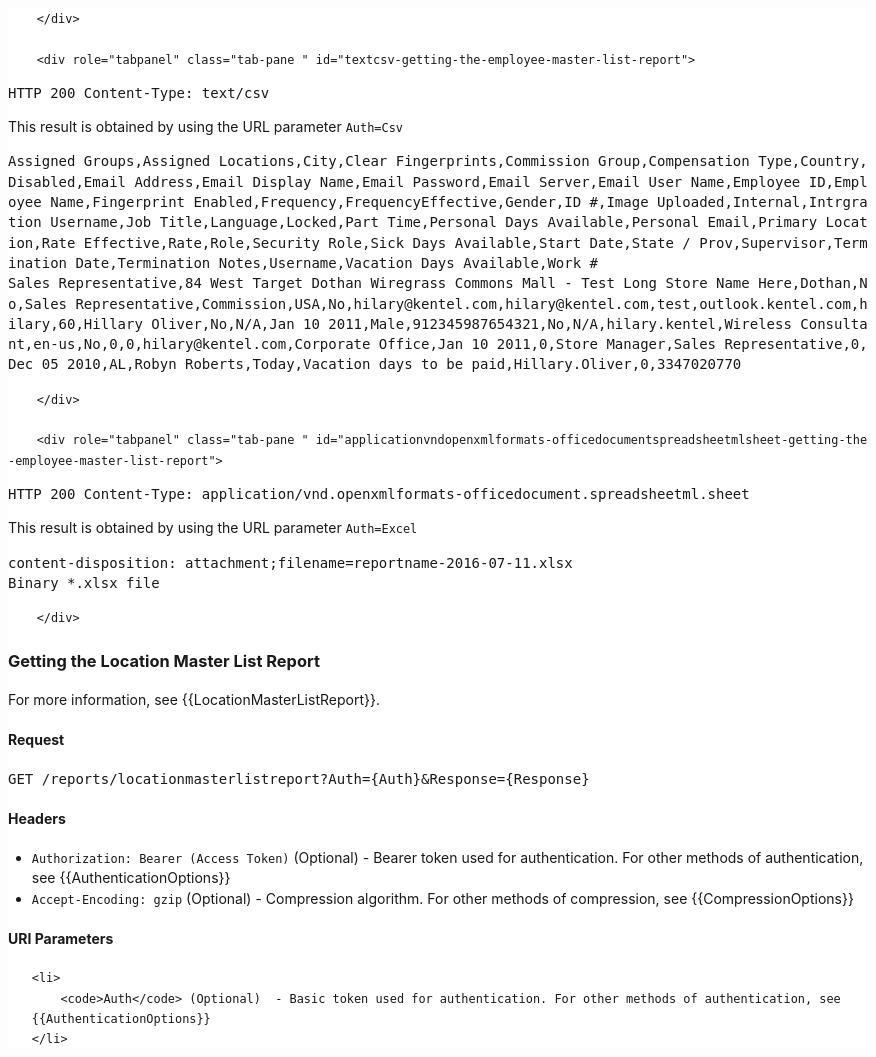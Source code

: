         </div>
    
        <div role="tabpanel" class="tab-pane " id="textcsv-getting-the-employee-master-list-report">
            
<pre>HTTP 200 Content-Type: text/csv</pre>
<p>This result is obtained by using the URL parameter <code>Auth=Csv</code></p>
<pre>Assigned Groups,Assigned Locations,City,Clear Fingerprints,Commission Group,Compensation Type,Country,Disabled,Email Address,Email Display Name,Email Password,Email Server,Email User Name,Employee ID,Employee Name,Fingerprint Enabled,Frequency,FrequencyEffective,Gender,ID #,Image Uploaded,Internal,Intrgration Username,Job Title,Language,Locked,Part Time,Personal Days Available,Personal Email,Primary Location,Rate Effective,Rate,Role,Security Role,Sick Days Available,Start Date,State / Prov,Supervisor,Termination Date,Termination Notes,Username,Vacation Days Available,Work #
Sales Representative,84 West Target Dothan Wiregrass Commons Mall - Test Long Store Name Here,Dothan,No,Sales Representative,Commission,USA,No,hilary@kentel.com,hilary@kentel.com,test,outlook.kentel.com,hilary,60,Hillary Oliver,No,N/A,Jan 10 2011,Male,912345987654321,No,N/A,hilary.kentel,Wireless Consultant,en-us,No,0,0,hilary@kentel.com,Corporate Office,Jan 10 2011,0,Store Manager,Sales Representative,0,Dec 05 2010,AL,Robyn Roberts,Today,Vacation days to be paid,Hillary.Oliver,0,3347020770</pre>
            
        </div>
    
        <div role="tabpanel" class="tab-pane " id="applicationvndopenxmlformats-officedocumentspreadsheetmlsheet-getting-the-employee-master-list-report">
            
<pre>HTTP 200 Content-Type: application/vnd.openxmlformats-officedocument.spreadsheetml.sheet</pre>
<p>This result is obtained by using the URL parameter <code>Auth=Excel</code></p>
<pre>content-disposition: attachment;filename=reportname-2016-07-11.xlsx
Binary *.xlsx file</pre>
            
        </div>
                
</div>
        
    


<h3 id='getting-the-location-master-list-report' class='clickable-header top-level-header'>Getting the Location Master List Report</h3>

For more information, see {{LocationMasterListReport}}.


<h4>Request</h4>

<pre>
GET /reports/locationmasterlistreport?Auth={Auth}&Response={Response}
</pre>


<h4>Headers</h4>
<ul><li><code>Authorization: Bearer (Access Token)</code> (Optional) - Bearer token used for authentication. For other methods of authentication, see {{AuthenticationOptions}}</li><li><code>Accept-Encoding: gzip</code> (Optional) - Compression algorithm. For other methods of compression, see {{CompressionOptions}}</li></ul>



<h4>URI Parameters</h4>
<ul>
    
    <li>
        <code>Auth</code> (Optional)  - Basic token used for authentication. For other methods of authentication, see {{AuthenticationOptions}}
    </li>
    
